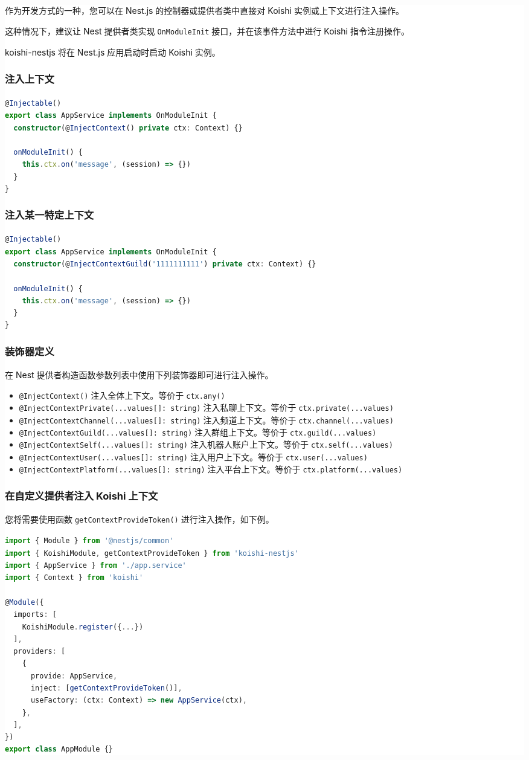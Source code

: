 作为开发方式的一种，您可以在 Nest.js 的控制器或提供者类中直接对 Koishi 实例或上下文进行注入操作。

这种情况下，建议让 Nest 提供者类实现 `OnModuleInit` 接口，并在该事件方法中进行 Koishi 指令注册操作。

koishi-nestjs 将在 Nest.js 应用启动时启动 Koishi 实例。

### 注入上下文

```ts
@Injectable()
export class AppService implements OnModuleInit {
  constructor(@InjectContext() private ctx: Context) {}

  onModuleInit() {
    this.ctx.on('message', (session) => {})
  }
}
```

### 注入某一特定上下文

```ts
@Injectable()
export class AppService implements OnModuleInit {
  constructor(@InjectContextGuild('1111111111') private ctx: Context) {}

  onModuleInit() {
    this.ctx.on('message', (session) => {})
  }
}
```

### 装饰器定义

在 Nest 提供者构造函数参数列表中使用下列装饰器即可进行注入操作。

- `@InjectContext()` 注入全体上下文。等价于 `ctx.any()`
- `@InjectContextPrivate(...values[]: string)` 注入私聊上下文。等价于 `ctx.private(...values)`
- `@InjectContextChannel(...values[]: string)` 注入频道上下文。等价于 `ctx.channel(...values)`
- `@InjectContextGuild(...values[]: string)` 注入群组上下文。等价于 `ctx.guild(...values)`
- `@InjectContextSelf(...values[]: string)` 注入机器人账户上下文。等价于 `ctx.self(...values)`
- `@InjectContextUser(...values[]: string)` 注入用户上下文。等价于 `ctx.user(...values)`
- `@InjectContextPlatform(...values[]: string)` 注入平台上下文。等价于 `ctx.platform(...values)`

### 在自定义提供者注入 Koishi 上下文

您将需要使用函数 `getContextProvideToken()` 进行注入操作，如下例。

```ts
import { Module } from '@nestjs/common'
import { KoishiModule, getContextProvideToken } from 'koishi-nestjs'
import { AppService } from './app.service'
import { Context } from 'koishi'

@Module({
  imports: [
    KoishiModule.register({...})
  ],
  providers: [
    {
      provide: AppService,
      inject: [getContextProvideToken()],
      useFactory: (ctx: Context) => new AppService(ctx),
    },
  ],
})
export class AppModule {}
```